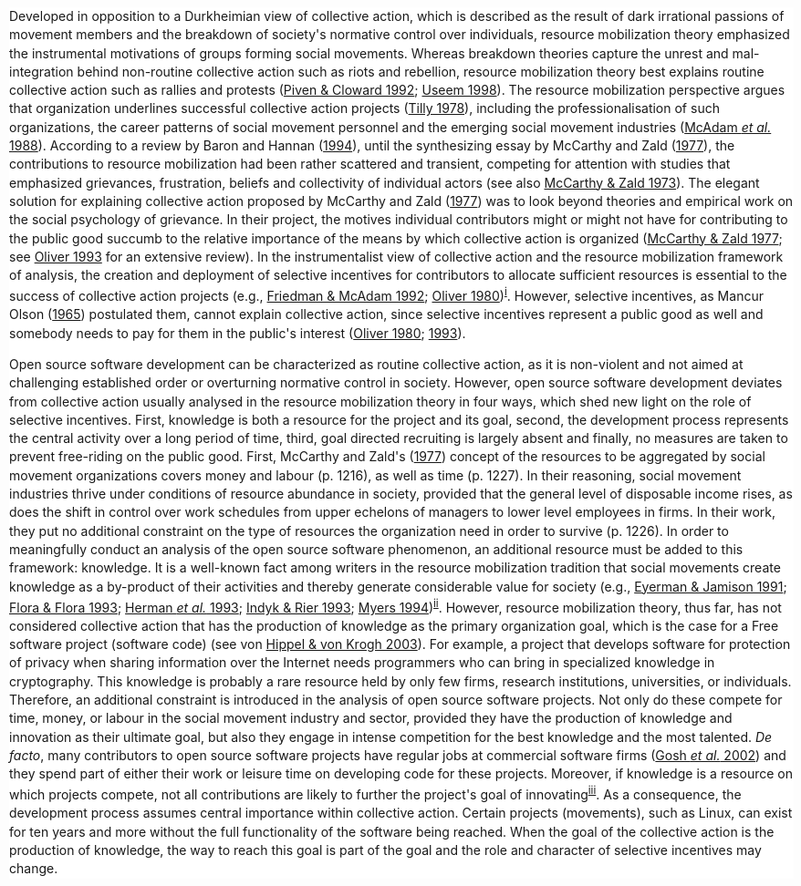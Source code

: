 Developed in opposition to a Durkheimian view of collective action, which is described as the result of dark irrational passions of movement members and the breakdown of society's normative control over individuals, resource mobilization theory emphasized the instrumental motivations of groups forming social movements. Whereas breakdown theories capture the unrest and mal-integration behind non-routine collective action such as riots and rebellion, resource mobilization theory best explains routine collective action such as rallies and protests ([Piven & Cloward 1992](#PC92); [Useem 1998](#U98)). The resource mobilization perspective argues that organization underlines successful collective action projects ([Tilly 1978](#T78)), including the professionalisation of such organizations, the career patterns of social movement personnel and the emerging social movement industries ([McAdam _et al._ 1988](#McAMcCZ88)). According to a review by Baron and Hannan ([1994](#BH94)), until the synthesizing essay by McCarthy and Zald ([1977](#McCZ77)), the contributions to resource mobilization had been rather scattered and transient, competing for attention with studies that emphasized grievances, frustration, beliefs and collectivity of individual actors (see also [McCarthy & Zald 1973](#McCZ73)). The elegant solution for explaining collective action proposed by McCarthy and Zald ([1977](#McCZ77)) was to look beyond theories and empirical work on the social psychology of grievance. In their project, the motives individual contributors might or might not have for contributing to the public good succumb to the relative importance of the means by which collective action is organized ([McCarthy & Zald 1977](#McCZ77); see [Oliver 1993](#O93) for an extensive review). In the instrumentalist view of collective action and the resource mobilization framework of analysis, the creation and deployment of selective incentives for contributors to allocate sufficient resources is essential to the success of collective action projects (e.g., [Friedman & McAdam 1992](#FMcA92); [Oliver 1980](#O80))<sup>[i](#foot1)</sup>. However, selective incentives, as Mancur Olson ([1965](#O65)) postulated them, cannot explain collective action, since selective incentives represent a public good as well and somebody needs to pay for them in the public's interest ([Oliver 1980](#O80); [1993](#O93)).

Open source software development can be characterized as routine collective action, as it is non-violent and not aimed at challenging established order or overturning normative control in society. However, open source software development deviates from collective action usually analysed in the resource mobilization theory in four ways, which shed new light on the role of selective incentives. First, knowledge is both a resource for the project and its goal, second, the development process represents the central activity over a long period of time, third, goal directed recruiting is largely absent and finally, no measures are taken to prevent free-riding on the public good. First, McCarthy and Zald's ([1977](#McCZ77)) concept of the resources to be aggregated by social movement organizations covers money and labour (p. 1216), as well as time (p. 1227). In their reasoning, social movement industries thrive under conditions of resource abundance in society, provided that the general level of disposable income rises, as does the shift in control over work schedules from upper echelons of managers to lower level employees in firms. In their work, they put no additional constraint on the type of resources the organization need in order to survive (p. 1226). In order to meaningfully conduct an analysis of the open source software phenomenon, an additional resource must be added to this framework: knowledge. It is a well-known fact among writers in the resource mobilization tradition that social movements create knowledge as a by-product of their activities and thereby generate considerable value for society (e.g., [Eyerman & Jamison 1991](#EJ91); [Flora & Flora 1993](#FF93); [Herman _et al._ 1993](#HWF93); [Indyk & Rier 1993](#IR93); [Myers 1994](#M94))<sup>[ii](#foot2)</sup>. However, resource mobilization theory, thus far, has not considered collective action that has the production of knowledge as the primary organization goal, which is the case for a Free software project (software code) (see von [Hippel & von Krogh 2003](#vHvK03)). For example, a project that develops software for protection of privacy when sharing information over the Internet needs programmers who can bring in specialized knowledge in cryptography. This knowledge is probably a rare resource held by only few firms, research institutions, universities, or individuals. Therefore, an additional constraint is introduced in the analysis of open source software projects. Not only do these compete for time, money, or labour in the social movement industry and sector, provided they have the production of knowledge and innovation as their ultimate goal, but also they engage in intense competition for the best knowledge and the most talented. _De facto_, many contributors to open source software projects have regular jobs at commercial software firms ([Gosh _et al._ 2002](#GGKR02)) and they spend part of either their work or leisure time on developing code for these projects. Moreover, if knowledge is a resource on which projects compete, not all contributions are likely to further the project's goal of innovating<sup>[iii](#foot3)</sup>. As a consequence, the development process assumes central importance within collective action. Certain projects (movements), such as Linux, can exist for ten years and more without the full functionality of the software being reached. When the goal of the collective action is the production of knowledge, the way to reach this goal is part of the goal and the role and character of selective incentives may change.
